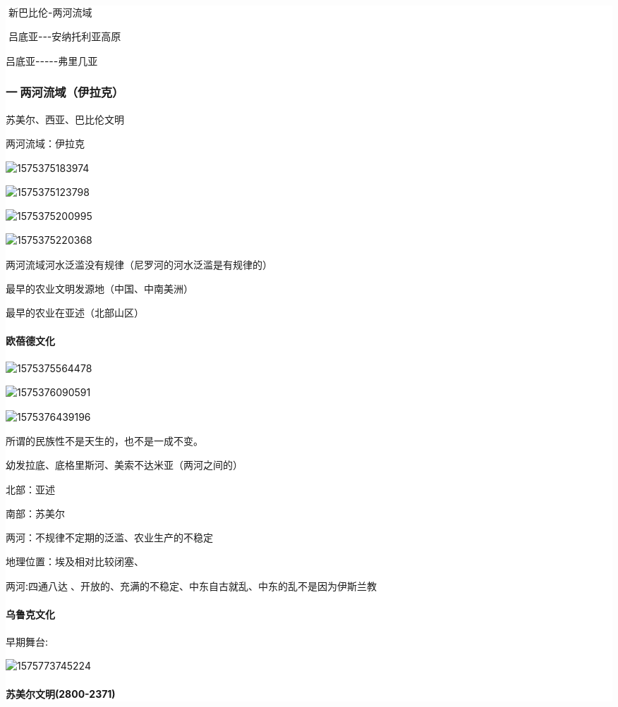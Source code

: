 ​           新巴比伦-两河流域

​           吕底亚---安纳托利亚高原

吕底亚-----弗里几亚       

### 一 两河流域（伊拉克）

苏美尔、西亚、巴比伦文明

两河流域：伊拉克

![1575375183974](F:\学习\09工具\03markdown\picture\1575375183974.png)

![1575375123798](F:\学习\09工具\03markdown\picture\1575375123798.png)

![1575375200995](F:\学习\09工具\03markdown\picture\1575375200995.png)

![1575375220368](F:\学习\09工具\03markdown\picture\1575375220368.png)

两河流域河水泛滥没有规律（尼罗河的河水泛滥是有规律的）

最早的农业文明发源地（中国、中南美洲）

最早的农业在亚述（北部山区）



#### 欧蓓德文化

![1575375564478](F:\学习\09工具\03markdown\picture\1575375564478.png)

![1575376090591](F:\学习\09工具\03markdown\picture\1575376090591.png)

![1575376439196](F:\学习\09工具\03markdown\picture\1575376439196.png)

所谓的民族性不是天生的，也不是一成不变。

幼发拉底、底格里斯河、美索不达米亚（两河之间的）

北部：亚述

南部：苏美尔

两河：不规律不定期的泛滥、农业生产的不稳定

地理位置：埃及相对比较闭塞、

两河:四通八达 、开放的、充满的不稳定、中东自古就乱、中东的乱不是因为伊斯兰教

#### 乌鲁克文化

早期舞台:

![1575773745224](F:\学习\09工具\03markdown\picture\1575773745224.png)

#### 苏美尔文明(2800-2371)
